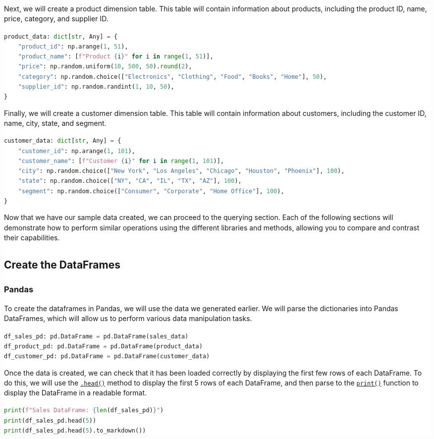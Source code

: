 Next, we will create a product dimension table. This table will contain information about products, including the product ID, name, price, category, and supplier ID.

```python {.python linenums="1" title="Create Product Dimension Data"}
product_data: dict[str, Any] = {
    "product_id": np.arange(1, 51),
    "product_name": [f"Product {i}" for i in range(1, 51)],
    "price": np.random.uniform(10, 500, 50).round(2),
    "category": np.random.choice(["Electronics", "Clothing", "Food", "Books", "Home"], 50),
    "supplier_id": np.random.randint(1, 10, 50),
}
```

Finally, we will create a customer dimension table. This table will contain information about customers, including the customer ID, name, city, state, and segment.

```python {.python linenums="1" title="Create Customer Dimension Data"}
customer_data: dict[str, Any] = {
    "customer_id": np.arange(1, 101),
    "customer_name": [f"Customer {i}" for i in range(1, 101)],
    "city": np.random.choice(["New York", "Los Angeles", "Chicago", "Houston", "Phoenix"], 100),
    "state": np.random.choice(["NY", "CA", "IL", "TX", "AZ"], 100),
    "segment": np.random.choice(["Consumer", "Corporate", "Home Office"], 100),
}
```

Now that we have our sample data created, we can proceed to the querying section. Each of the following sections will demonstrate how to perform similar operations using the different libraries and methods, allowing you to compare and contrast their capabilities.


## Create the DataFrames

### Pandas

To create the dataframes in Pandas, we will use the data we generated earlier. We will parse the dictionaries into Pandas DataFrames, which will allow us to perform various data manipulation tasks.

```python {.pandas linenums="1" title="Create DataFrames"}
df_sales_pd: pd.DataFrame = pd.DataFrame(sales_data)
df_product_pd: pd.DataFrame = pd.DataFrame(product_data)
df_customer_pd: pd.DataFrame = pd.DataFrame(customer_data)
```

Once the data is created, we can check that it has been loaded correctly by displaying the first few rows of each DataFrame. To do this, we will use the [`.head()`][pandas-head] method to display the first 5 rows of each DataFrame, and then parse to the [`print()`][python-print] function to display the DataFrame in a readable format.

```python {.pandas linenums="1" title="Check Sales DataFrame"}
print(f"Sales DataFrame: {len(df_sales_pd)}")
print(df_sales_pd.head(5))
print(df_sales_pd.head(5).to_markdown())
```

<div class="result" markdown>


[python-print]: https://docs.python.org/3/library/functions.html#print
[python-class-instantiation]: https://docs.python.org/3/tutorial/classes.html#:~:text=example%20class%22.-,Class%20instantiation,-uses%20function%20notation
[numpy]: https://numpy.org/
[hdfs]: https://hadoop.apache.org/docs/r1.2.1/hdfs_design.html
[s3]: https://aws.amazon.com/s3/
[adls]: https://learn.microsoft.com/en-us/azure/storage/blobs/data-lake-storage-introduction
[jdbc]: https://spark.apache.org/docs/latest/sql-data-sources-jdbc.html
[analysing-window-functions]: https://docs.snowflake.com/en/user-guide/functions-window-using
[visualising-window-functions]: https://medium.com/learning-sql/sql-window-function-visualized-fff1927f00f2
[pandas]: https://pandas.pydata.org/
[pandas-head]: https://pandas.pydata.org/docs/reference/api/pandas.DataFrame.head.html
[pandas-read_sql]: https://pandas.pydata.org/docs/reference/api/pandas.read_sql.html
[pandas-subsetting]: https://pandas.pydata.org/docs/getting_started/intro_tutorials/03_subset_data.html
[pandas-agg]: https://pandas.pydata.org/docs/reference/api/pandas.DataFrame.agg.html
[pandas-groupby]: https://pandas.pydata.org/docs/reference/api/pandas.DataFrame.groupby.html
[pandas-groupby-agg]: https://pandas.pydata.org/docs/reference/api/pandas.core.groupby.DataFrameGroupBy.agg.html
[pandas-groupby-sum]: https://pandas.pydata.org/docs/reference/api/pandas.core.groupby.DataFrameGroupBy.sum.html
[pandas-columns]: https://pandas.pydata.org/docs/reference/api/pandas.DataFrame.columns.html
[pandas-rename]: https://pandas.pydata.org/docs/reference/api/pandas.DataFrame.rename.html
[pandas-reset_index]: https://pandas.pydata.org/docs/reference/api/pandas.DataFrame.reset_index.html
[pandas-merge]: https://pandas.pydata.org/docs/reference/api/pandas.merge.html
[pandas-shift]: https://pandas.pydata.org/docs/reference/api/pandas.DataFrame.shift.html
[pandas-sort_values]: https://pandas.pydata.org/docs/reference/api/pandas.DataFrame.sort_values.html
[pandas-pct_change]: https://pandas.pydata.org/docs/reference/api/pandas.DataFrame.pct_change.html
[pandas-rolling]: https://pandas.pydata.org/docs/reference/api/pandas.DataFrame.rolling.html
[pandas-rolling-mean]: https://pandas.pydata.org/docs/reference/api/pandas.core.window.rolling.Rolling.mean.html
[pandas-rank]: https://pandas.pydata.org/docs/reference/api/pandas.DataFrame.rank.html
[pandas-assign]: https://pandas.pydata.org/docs/reference/api/pandas.DataFrame.assign.html
[postgresql]: https://www.postgresql.org/
[mysql]: https://www.mysql.com/
[t-sql]: https://learn.microsoft.com/en-us/sql/t-sql/
[pl-sql]: https://www.oracle.com/au/database/technologies/appdev/plsql.html
[sql-wiki]: https://en.wikipedia.org/wiki/SQL
[sql-iso]: https://www.iso.org/standard/76583.html
[sqlite]: https://sqlite.org/
[sqlite3]: https://docs.python.org/3/library/sqlite3.html
[sqlite3-connect]: https://docs.python.org/3/library/sqlite3.html#sqlite3.connect
[sqlite-where]: https://sqlite.org/lang_select.html#whereclause
[sqlite-select]: https://sqlite.org/lang_select.html
[sqlite-tutorial-join]: https://www.sqlitetutorial.net/sqlite-join/
[spark-sql]: https://spark.apache.org/sql/
[pyspark]: https://spark.apache.org/docs/latest/api/python/
[pyspark-sparksession]: https://spark.apache.org/docs/latest/api/python/reference/pyspark.sql/api/pyspark.sql.SparkSession.html
[pyspark-builder]: https://spark.apache.org/docs/latest/api/python/reference/pyspark.sql/api/pyspark.sql.SparkSession.html#pyspark.sql.SparkSession.builder
[pyspark-getorcreate]: https://spark.apache.org/docs/latest/api/python/reference/pyspark.sql/api/pyspark.sql.SparkSession.builder.getOrCreate.html
[pyspark-createdataframe]: https://spark.apache.org/docs/latest/api/python/reference/pyspark.sql/api/pyspark.sql.SparkSession.createDataFrame.html
[pyspark-show]: https://spark.apache.org/docs/latest/api/python/reference/pyspark.sql/api/pyspark.sql.DataFrame.show.html
[pyspark-create-dataframe-from-dict]: https://sparkbyexamples.com/pyspark/pyspark-create-dataframe-from-dictionary/
[pyspark-filter]: https://spark.apache.org/docs/latest/api/python/reference/pyspark.sql/api/pyspark.sql.DataFrame.filter.html
[pyspark-where]: https://spark.apache.org/docs/latest/api/python/reference/pyspark.sql/api/pyspark.sql.DataFrame.where.html
[pyspark-filtering]: https://sparkbyexamples.com/pyspark/pyspark-where-filter/
[pyspark-select]: https://spark.apache.org/docs/latest/api/python/reference/pyspark.sql/api/pyspark.sql.DataFrame.select.html
[pyspark-agg]: https://spark.apache.org/docs/latest/api/python/reference/pyspark.sql/api/pyspark.sql.DataFrame.agg.html
[pyspark-groupby]: https://spark.apache.org/docs/latest/api/python/reference/pyspark.sql/api/pyspark.sql.DataFrame.groupBy.html
[pyspark-groupby-agg]: https://spark.apache.org/docs/latest/api/python/reference/pyspark.sql/api/pyspark.sql.GroupedData.agg.html
[pyspark-withcolumnsrenamed]: https://spark.apache.org/docs/latest/api/python/reference/pyspark.sql/api/pyspark.sql.DataFrame.withColumnsRenamed.html
[pyspark-topandas]: https://spark.apache.org/docs/latest/api/python/reference/pyspark.sql/api/pyspark.sql.DataFrame.toPandas.html
[pyspark-join]: https://spark.apache.org/docs/latest/api/python/reference/pyspark.sql/api/pyspark.sql.DataFrame.join.html
[pyspark-withcolumns]: https://spark.apache.org/docs/latest/api/python/reference/pyspark.sql/api/pyspark.sql.DataFrame.withColumns.html
[pyspark-col]: https://spark.apache.org/docs/latest/api/python/reference/pyspark.sql/api/pyspark.sql.functions.col.html
[pyspark-expr]: https://spark.apache.org/docs/latest/api/python/reference/pyspark.sql/api/pyspark.sql.functions.expr.html
[pyspark-lead]: https://spark.apache.org/docs/latest/api/python/reference/pyspark.sql/api/pyspark.sql.functions.lead.html
[pyspark-lag]: https://spark.apache.org/docs/latest/api/python/reference/pyspark.sql/api/pyspark.sql.functions.lag.html
[sparksql-lead]: https://spark.apache.org/docs/latest/api/sql/index.html#lead
[pyspark-window]: https://spark.apache.org/docs/latest/api/python/reference/pyspark.sql/api/pyspark.sql.Window.html
[pyspark-avg]: https://spark.apache.org/docs/latest/api/python/reference/pyspark.sql/api/pyspark.sql.functions.avg.html
[pyspark-window-orderby]: https://spark.apache.org/docs/latest/api/python/reference/pyspark.sql/api/pyspark.sql.Window.orderBy.html
[pyspark-window-partitionby]: https://spark.apache.org/docs/latest/api/python/reference/pyspark.sql/api/pyspark.sql.Window.partitionBy.html
[pyspark-window-rowsbetween]: https://spark.apache.org/docs/latest/api/python/reference/pyspark.sql/api/pyspark.sql.Window.rowsBetween.html
[pyspark-dense_rank]: https://spark.apache.org/docs/latest/api/python/reference/pyspark.sql/api/pyspark.sql.functions.dense_rank.html
[pyspark-desc]: https://spark.apache.org/docs/latest/api/python/reference/pyspark.sql/api/pyspark.sql.functions.desc.html
[polars]: https://www.pola.rs/
[polars-head]: https://docs.pola.rs/api/python/stable/reference/dataframe/api/polars.DataFrame.head.html
[polars-filter]: https://docs.pola.rs/api/python/stable/reference/dataframe/api/polars.DataFrame.filter.html
[polars-filtering]: https://docs.pola.rs/user-guide/transformations/time-series/filter/
[polars-col]: https://docs.pola.rs/api/python/stable/reference/expressions/col.html
[polars-select]: https://docs.pola.rs/api/python/stable/reference/dataframe/api/polars.DataFrame.select.html
[polars-groupby]: https://docs.pola.rs/api/python/stable/reference/dataframe/api/polars.DataFrame.group_by.html
[polars-groupby-agg]: https://docs.pola.rs/api/python/stable/reference/dataframe/api/polars.dataframe.group_by.GroupBy.agg.html
[polars-groupby-sum]: https://docs.pola.rs/api/python/stable/reference/dataframe/api/polars.dataframe.group_by.GroupBy.sum.html
[polars-rename]: https://docs.pola.rs/api/python/stable/reference/dataframe/api/polars.DataFrame.rename.html
[polars-join]: https://docs.pola.rs/api/python/stable/reference/dataframe/api/polars.DataFrame.join.html
[polars-with-columns]: https://docs.pola.rs/api/python/stable/reference/dataframe/api/polars.DataFrame.with_columns.html
[polars-shift]: https://docs.pola.rs/api/python/stable/reference/dataframe/api/polars.DataFrame.shift.html
[polars-sort]: https://docs.pola.rs/api/python/stable/reference/dataframe/api/polars.DataFrame.sort.html
[polars-rolling-mean]: https://docs.pola.rs/api/python/dev/reference/expressions/api/polars.Expr.rolling_mean.html
[polars-rank]: https://docs.pola.rs/api/python/dev/reference/expressions/api/polars.Expr.rank.html
[polars-over]: https://docs.pola.rs/api/python/dev/reference/expressions/api/polars.Expr.over.html
[plotly]: https://plotly.com/python/
[plotly-express]: https://plotly.com/python/plotly-express/
[plotly-bar]: https://plotly.com/python/bar-charts/
[plotly-figure]: https://plotly.com/python/creating-and-updating-figures/#figures-as-graph-objects
[plotly-add-traces]: https://plotly.com/python/creating-and-updating-figures/#adding-traces
[plotly-scatter]: https://plotly.com/python/line-and-scatter/
[plotly-update_layout]: https://plotly.com/python/reference/layout/